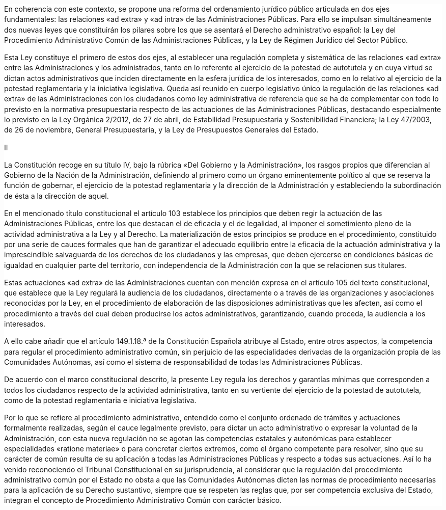 En coherencia con este contexto, se propone una reforma del ordenamiento jurídico público articulada en dos ejes fundamentales: las relaciones «ad extra» y «ad intra» de las Administraciones Públicas. Para ello se impulsan simultáneamente dos nuevas leyes que constituirán los pilares sobre los que se asentará el Derecho administrativo español: la Ley del Procedimiento Administrativo Común de las Administraciones Públicas, y la Ley de Régimen Jurídico del Sector Público.

Esta Ley constituye el primero de estos dos ejes, al establecer una regulación completa y sistemática de las relaciones «ad extra» entre las Administraciones y los administrados, tanto en lo referente al ejercicio de la potestad de autotutela y en cuya virtud se dictan actos administrativos que inciden directamente en la esfera jurídica de los interesados, como en lo relativo al ejercicio de la potestad reglamentaria y la iniciativa legislativa. Queda así reunido en cuerpo legislativo único la regulación de las relaciones «ad extra» de las Administraciones con los ciudadanos como ley administrativa de referencia que se ha de complementar con todo lo previsto en la normativa presupuestaria respecto de las actuaciones de las Administraciones Públicas, destacando especialmente lo previsto en la Ley Orgánica 2/2012, de 27 de abril, de Estabilidad Presupuestaria y Sostenibilidad Financiera; la Ley 47/2003, de 26 de noviembre, General Presupuestaria, y la Ley de Presupuestos Generales del Estado.

II

La Constitución recoge en su título IV, bajo la rúbrica «Del Gobierno y la Administración», los rasgos propios que diferencian al Gobierno de la Nación de la Administración, definiendo al primero como un órgano eminentemente político al que se reserva la función de gobernar, el ejercicio de la potestad reglamentaria y la dirección de la Administración y estableciendo la subordinación de ésta a la dirección de aquel.

En el mencionado título constitucional el artículo 103 establece los principios que deben regir la actuación de las Administraciones Públicas, entre los que destacan el de eficacia y el de legalidad, al imponer el sometimiento pleno de la actividad administrativa a la Ley y al Derecho. La materialización de estos principios se produce en el procedimiento, constituido por una serie de cauces formales que han de garantizar el adecuado equilibrio entre la eficacia de la actuación administrativa y la imprescindible salvaguarda de los derechos de los ciudadanos y las empresas, que deben ejercerse en condiciones básicas de igualdad en cualquier parte del territorio, con independencia de la Administración con la que se relacionen sus titulares.

Estas actuaciones «ad extra» de las Administraciones cuentan con mención expresa en el artículo 105 del texto constitucional, que establece que la Ley regulará la audiencia de los ciudadanos, directamente o a través de las organizaciones y asociaciones reconocidas por la Ley, en el procedimiento de elaboración de las disposiciones administrativas que les afecten, así como el procedimiento a través del cual deben producirse los actos administrativos, garantizando, cuando proceda, la audiencia a los interesados.

A ello cabe añadir que el artículo 149.1.18.ª de la Constitución Española atribuye al Estado, entre otros aspectos, la competencia para regular el procedimiento administrativo común, sin perjuicio de las especialidades derivadas de la organización propia de las Comunidades Autónomas, así como el sistema de responsabilidad de todas las Administraciones Públicas.

De acuerdo con el marco constitucional descrito, la presente Ley regula los derechos y garantías mínimas que corresponden a todos los ciudadanos respecto de la actividad administrativa, tanto en su vertiente del ejercicio de la potestad de autotutela, como de la potestad reglamentaria e iniciativa legislativa.

Por lo que se refiere al procedimiento administrativo, entendido como el conjunto ordenado de trámites y actuaciones formalmente realizadas, según el cauce legalmente previsto, para dictar un acto administrativo o expresar la voluntad de la Administración, con esta nueva regulación no se agotan las competencias estatales y autonómicas para establecer especialidades «ratione materiae» o para concretar ciertos extremos, como el órgano competente para resolver, sino que su carácter de común resulta de su aplicación a todas las Administraciones Públicas y respecto a todas sus actuaciones. Así lo ha venido reconociendo el Tribunal Constitucional en su jurisprudencia, al considerar que la regulación del procedimiento administrativo común por el Estado no obsta a que las Comunidades Autónomas dicten las normas de procedimiento necesarias para la aplicación de su Derecho sustantivo, siempre que se respeten las reglas que, por ser competencia exclusiva del Estado, integran el concepto de Procedimiento Administrativo Común con carácter básico.
